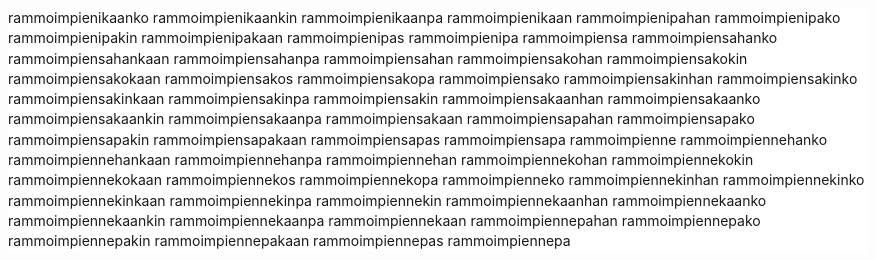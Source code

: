 rammoimpienikaanko
rammoimpienikaankin
rammoimpienikaanpa
rammoimpienikaan
rammoimpienipahan
rammoimpienipako
rammoimpienipakin
rammoimpienipakaan
rammoimpienipas
rammoimpienipa
rammoimpiensa
rammoimpiensahanko
rammoimpiensahankaan
rammoimpiensahanpa
rammoimpiensahan
rammoimpiensakohan
rammoimpiensakokin
rammoimpiensakokaan
rammoimpiensakos
rammoimpiensakopa
rammoimpiensako
rammoimpiensakinhan
rammoimpiensakinko
rammoimpiensakinkaan
rammoimpiensakinpa
rammoimpiensakin
rammoimpiensakaanhan
rammoimpiensakaanko
rammoimpiensakaankin
rammoimpiensakaanpa
rammoimpiensakaan
rammoimpiensapahan
rammoimpiensapako
rammoimpiensapakin
rammoimpiensapakaan
rammoimpiensapas
rammoimpiensapa
rammoimpienne
rammoimpiennehanko
rammoimpiennehankaan
rammoimpiennehanpa
rammoimpiennehan
rammoimpiennekohan
rammoimpiennekokin
rammoimpiennekokaan
rammoimpiennekos
rammoimpiennekopa
rammoimpienneko
rammoimpiennekinhan
rammoimpiennekinko
rammoimpiennekinkaan
rammoimpiennekinpa
rammoimpiennekin
rammoimpiennekaanhan
rammoimpiennekaanko
rammoimpiennekaankin
rammoimpiennekaanpa
rammoimpiennekaan
rammoimpiennepahan
rammoimpiennepako
rammoimpiennepakin
rammoimpiennepakaan
rammoimpiennepas
rammoimpiennepa